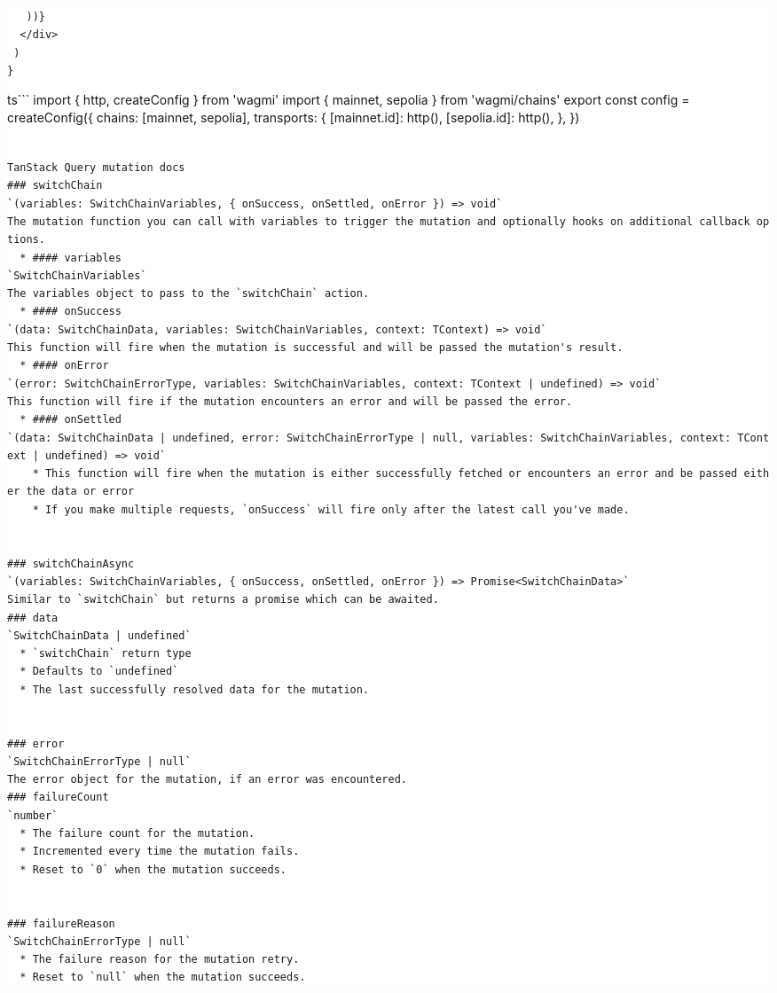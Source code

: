 ```
   ))}
  </div>
 )
}
```

ts```
import { http, createConfig } from 'wagmi'
import { mainnet, sepolia } from 'wagmi/chains'
export const config = createConfig({
 chains: [mainnet, sepolia],
 transports: {
  [mainnet.id]: http(),
  [sepolia.id]: http(),
 },
})
```

TanStack Query mutation docs
### switchChain ​
`(variables: SwitchChainVariables, { onSuccess, onSettled, onError }) => void`
The mutation function you can call with variables to trigger the mutation and optionally hooks on additional callback options.
  * #### variables ​
`SwitchChainVariables`
The variables object to pass to the `switchChain` action.
  * #### onSuccess ​
`(data: SwitchChainData, variables: SwitchChainVariables, context: TContext) => void`
This function will fire when the mutation is successful and will be passed the mutation's result.
  * #### onError ​
`(error: SwitchChainErrorType, variables: SwitchChainVariables, context: TContext | undefined) => void`
This function will fire if the mutation encounters an error and will be passed the error.
  * #### onSettled ​
`(data: SwitchChainData | undefined, error: SwitchChainErrorType | null, variables: SwitchChainVariables, context: TContext | undefined) => void`
    * This function will fire when the mutation is either successfully fetched or encounters an error and be passed either the data or error
    * If you make multiple requests, `onSuccess` will fire only after the latest call you've made.


### switchChainAsync ​
`(variables: SwitchChainVariables, { onSuccess, onSettled, onError }) => Promise<SwitchChainData>`
Similar to `switchChain` but returns a promise which can be awaited.
### data ​
`SwitchChainData | undefined`
  * `switchChain` return type
  * Defaults to `undefined`
  * The last successfully resolved data for the mutation.


### error ​
`SwitchChainErrorType | null`
The error object for the mutation, if an error was encountered.
### failureCount ​
`number`
  * The failure count for the mutation.
  * Incremented every time the mutation fails.
  * Reset to `0` when the mutation succeeds.


### failureReason ​
`SwitchChainErrorType | null`
  * The failure reason for the mutation retry.
  * Reset to `null` when the mutation succeeds.

```